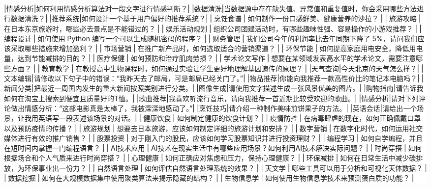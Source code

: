 |情感分析|如何利用情感分析算法对一段文字进行情感判断？|
|数据清洗|当数据源中存在缺失值、异常值和重复值时，你会采用哪些方法进行数据清洗？|
|推荐系统|如何设计一个基于用户偏好的推荐系统？|
| 烹饪食谱                               | 如何制作一份口感鲜美、健康营养的沙拉？                                                                                                         |
| 旅游攻略                               | 在日本东京旅游时，哪些必去景点是不能错过的？                                                                                                     |
| 娱乐活动规划                           | 组织公司团建活动时，有哪些趣味性强、容易操作的小游戏推荐？                                                                                    |
| 编程设计                               | 如何使用 Python 编写一个可以生成随机密码的程序？                                                                                                  |
| 财务管理                               | 我们公司今年的利润率比去年同期下降了 5%，请问我们应该采取哪些措施来增加盈利？                                                                     |
| 市场营销                               | 在推广新产品时，如何选取适合的营销渠道？                                                                                                         |
| 环保节能                               | 如何提高家庭用电安全，降低用电量，达到节能减排的目的？                                                                                          |
| 医疗保健                               | 如何预防和治疗肌肉劳损？                                                                                                                         |
| 学术论文写作                           | 想要在某领域发表高水平的学术论文，需要注意哪些方面？                                                                                             |
| 教育教学                               | 在教授高中生物课程时，如何通过实验让学生更好地理解基因遗传的原理？                                                                                |
|天气查询|今天北京的天气怎么样？|
|文本编辑|请修改以下句子中的错误：“我昨天去了邮局，可是邮局已经关门了。”|
|物品推荐|你能向我推荐一款高性价比的笔记本电脑吗？|
|新闻分类|把最近一周国内发生的重大新闻按照类别进行分类。|
|图像生成|请使用文字描述生成一张风景优美的图片。|
|购物指南|请告诉我如何在淘宝上搜索到便宜且质量好的T恤。|
|歌曲推荐|我喜欢听流行音乐，请向我推荐一首近期比较受欢迎的歌曲。|
|情感分析|请对下列评论做出情感分析：“这部电影真是太棒了，我被深深地感动了。”|
|烹饪技巧|请介绍一种制作美味煎饼果子的方法。|
|英语会话|请给出一个场景，让我用英语写一段表述该场景的对话。|
| 健康饮食                | 如何制定健康的饮食计划？                                                                                                                                                   |
| 疫情防控                | 在病毒肆虐的现在，如何正确佩戴口罩以及预防疫情的传播？                                                                                                                  |
| 旅游规划                | 想要去日本旅游，应该如何制定详细的旅游计划和安排？                                                                                                                        |
| 数字营销                | 在数字化时代，如何运用社交媒体进行有效的推广销售？                                                                                                                      |
| 股票投资                | 对于刚入门的股民，应该如何学习股票知识并进行投资理财？                                                                                                                  |
| 编程学习                | 如何自学编程，并且在短时间内掌握一门编程语言？                                                                                                                           |
| AI技术应用             | AI技术在现实生活中有哪些应用场景？如何利用AI技术解决实际问题？                                                                                                           |
| 时尚穿搭                | 如何根据场合和个人气质来进行时尚穿搭？                                                                                                                                     |
| 心理健康                | 如何正确应对焦虑和压力，保持心理健康？                                                                                                                                   |
| 环保减排                | 如何在日常生活中减少碳排放，为环保事业出一份力？                                                                                                                         |
| 自然语言处理                   | 如何评估自然语言处理系统的效果？                                                                                                                                                                                   |
| 天文学                               | 哪些工具可以用于分析和可视化天体数据？                                                                                                                                                                           |
| 数据挖掘                         | 如何在大规模数据集中使用聚类算法来揭示隐藏的结构？                                                                                                                                                     |
| 生物信息学                       | 如何使用生物信息学技术来预测蛋白质的功能？                                                                                                                                                                            |